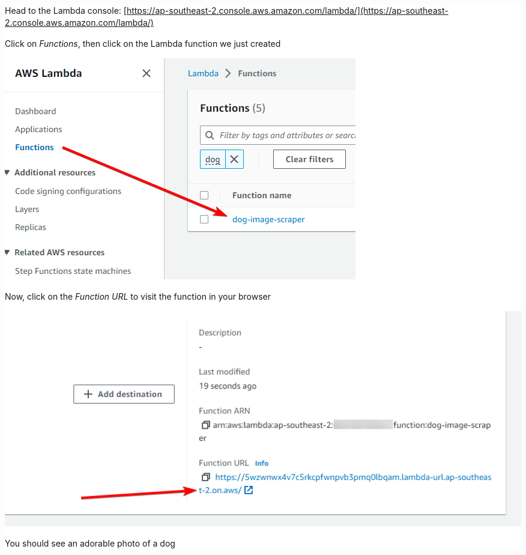 Head to the Lambda console: [https://ap-southeast-2.console.aws.amazon.com/lambda/](https://ap-southeast-2.console.aws.amazon.com/lambda/)

Click on *Functions*, then click on the Lambda function we just created

![Untitled](images/Untitled%2019.png)

Now, click on the *Function URL* to visit the function in your browser

![Untitled](images/Untitled%2012.png)

You should see an adorable photo of a dog
